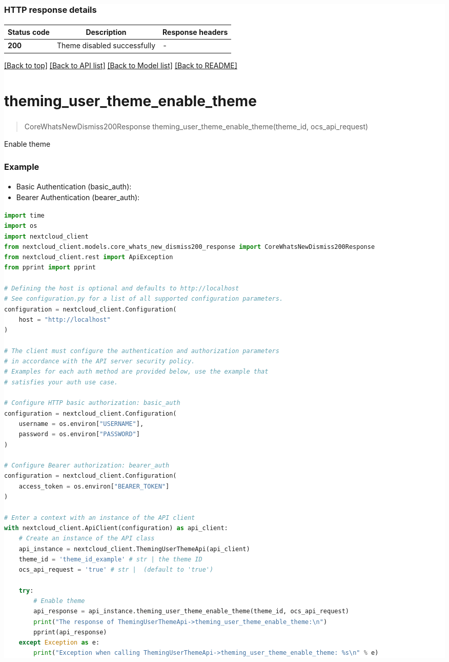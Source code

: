 ### HTTP response details
| Status code | Description | Response headers |
|-------------|-------------|------------------|
**200** | Theme disabled successfully |  -  |

[[Back to top]](#) [[Back to API list]](../README.md#documentation-for-api-endpoints) [[Back to Model list]](../README.md#documentation-for-models) [[Back to README]](../README.md)

# **theming_user_theme_enable_theme**
> CoreWhatsNewDismiss200Response theming_user_theme_enable_theme(theme_id, ocs_api_request)

Enable theme

### Example

* Basic Authentication (basic_auth):
* Bearer Authentication (bearer_auth):
```python
import time
import os
import nextcloud_client
from nextcloud_client.models.core_whats_new_dismiss200_response import CoreWhatsNewDismiss200Response
from nextcloud_client.rest import ApiException
from pprint import pprint

# Defining the host is optional and defaults to http://localhost
# See configuration.py for a list of all supported configuration parameters.
configuration = nextcloud_client.Configuration(
    host = "http://localhost"
)

# The client must configure the authentication and authorization parameters
# in accordance with the API server security policy.
# Examples for each auth method are provided below, use the example that
# satisfies your auth use case.

# Configure HTTP basic authorization: basic_auth
configuration = nextcloud_client.Configuration(
    username = os.environ["USERNAME"],
    password = os.environ["PASSWORD"]
)

# Configure Bearer authorization: bearer_auth
configuration = nextcloud_client.Configuration(
    access_token = os.environ["BEARER_TOKEN"]
)

# Enter a context with an instance of the API client
with nextcloud_client.ApiClient(configuration) as api_client:
    # Create an instance of the API class
    api_instance = nextcloud_client.ThemingUserThemeApi(api_client)
    theme_id = 'theme_id_example' # str | the theme ID
    ocs_api_request = 'true' # str |  (default to 'true')

    try:
        # Enable theme
        api_response = api_instance.theming_user_theme_enable_theme(theme_id, ocs_api_request)
        print("The response of ThemingUserThemeApi->theming_user_theme_enable_theme:\n")
        pprint(api_response)
    except Exception as e:
        print("Exception when calling ThemingUserThemeApi->theming_user_theme_enable_theme: %s\n" % e)
```